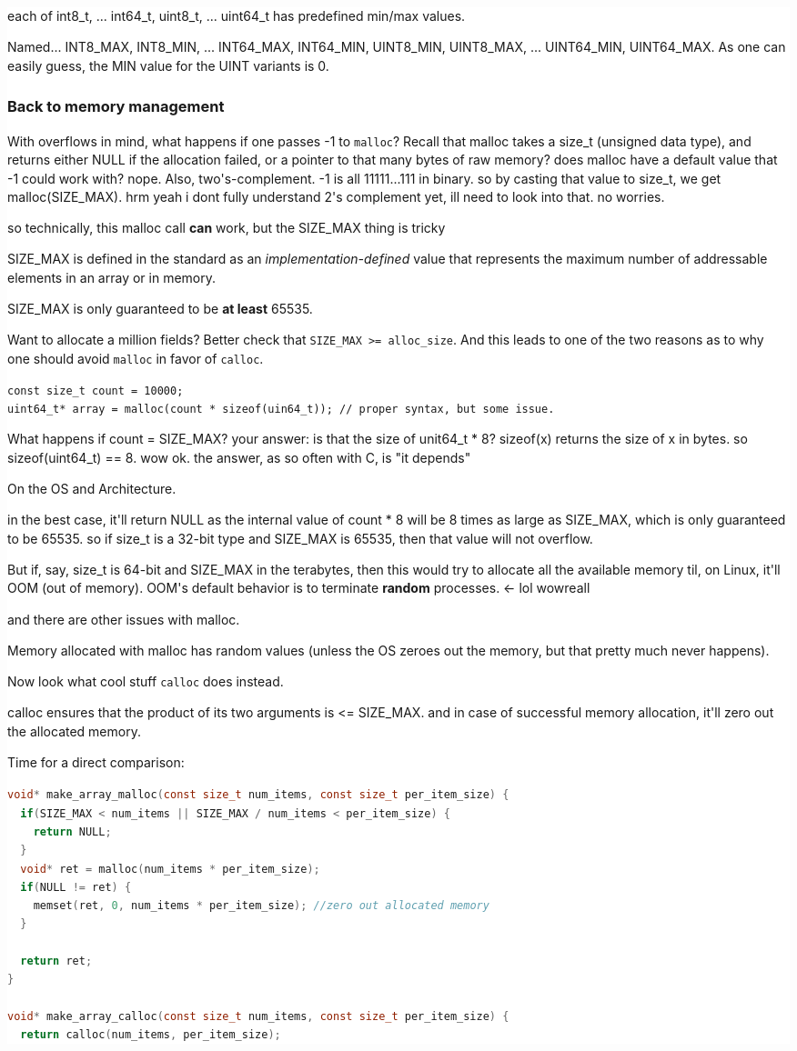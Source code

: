 each of int8_t, ... int64_t, uint8_t, ... uint64_t has predefined min/max values.

Named... INT8_MAX, INT8_MIN, ... INT64_MAX, INT64_MIN, UINT8_MIN, UINT8_MAX, ... UINT64_MIN, UINT64_MAX.
As one can easily guess, the MIN value for the UINT variants is 0.

### Back to memory management

With overflows in mind, what happens if one passes -1 to `malloc`?
Recall that malloc takes a size_t (unsigned data type), and returns either NULL if the allocation failed, or a pointer to that many bytes of raw memory?
does malloc have a default value that -1 could work with? nope. Also, two's-complement.
-1 is all 11111...111 in binary. so by casting that value to size_t, we get malloc(SIZE_MAX). hrm yeah i dont fully understand 2's complement yet, ill need to look into that. no worries.

so technically, this malloc call **can** work, but the SIZE_MAX thing is tricky

SIZE_MAX is defined in the standard as an *implementation-defined* value that represents the maximum number of addressable elements in an array or in memory.

SIZE_MAX is only guaranteed to be **at least** 65535.

Want to allocate a million fields? Better check that `SIZE_MAX >= alloc_size`.
And this leads to one of the two reasons as to why one should avoid `malloc` in favor of `calloc`.

```
const size_t count = 10000;
uint64_t* array = malloc(count * sizeof(uin64_t)); // proper syntax, but some issue.
```

What happens if count = SIZE_MAX? your answer: is that the size of unit64_t * 8?
sizeof(x) returns the size of x in bytes. so sizeof(uint64_t) == 8. wow ok.
the answer, as so often with C, is "it depends"

On the OS and Architecture.

in the best case, it'll return NULL as the internal value of count * 8 will be 8 times as large as SIZE_MAX, which is only guaranteed to be 65535. so if size_t is a 32-bit type and SIZE_MAX is 65535, then that value will not overflow.

But if, say, size_t is 64-bit and SIZE_MAX in the terabytes, then this would try to allocate all the available memory
til, on Linux, it'll OOM (out of memory). OOM's default behavior is to terminate **random** processes. <- lol wowreall

and there are other issues with malloc.

Memory allocated with malloc has random values (unless the OS zeroes out the memory, but that pretty much never happens).

Now look what cool stuff `calloc` does instead.

calloc ensures that the product of its two arguments is <= SIZE_MAX.
and in case of successful memory allocation, it'll zero out the allocated memory.

Time for a direct comparison:

```C
void* make_array_malloc(const size_t num_items, const size_t per_item_size) {
  if(SIZE_MAX < num_items || SIZE_MAX / num_items < per_item_size) {
    return NULL;
  }
  void* ret = malloc(num_items * per_item_size);
  if(NULL != ret) {
    memset(ret, 0, num_items * per_item_size); //zero out allocated memory
  }

  return ret;
}

void* make_array_calloc(const size_t num_items, const size_t per_item_size) {
  return calloc(num_items, per_item_size);
```